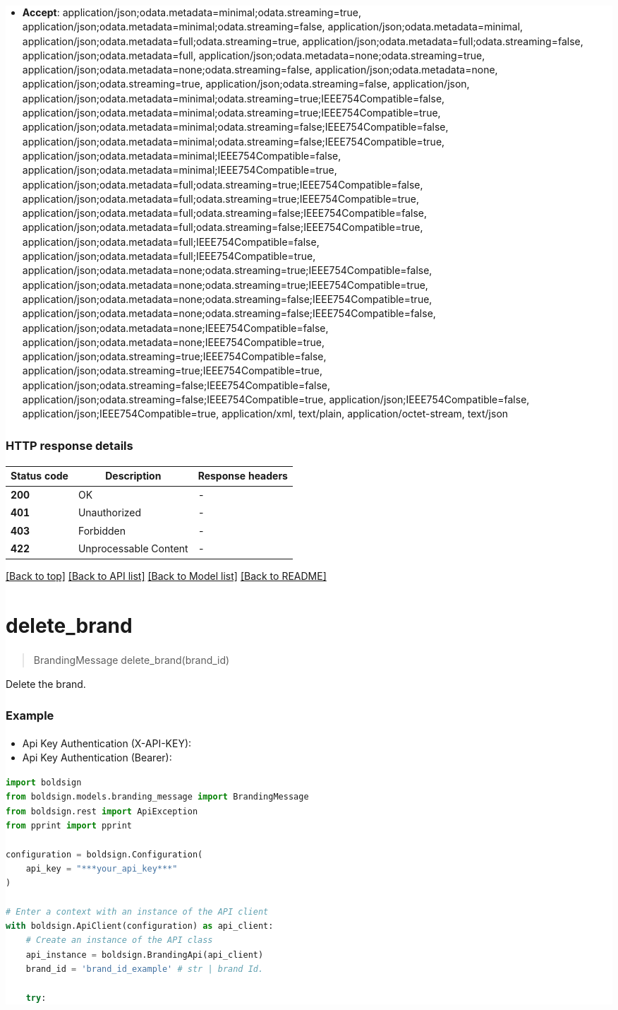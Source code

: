  - **Accept**: application/json;odata.metadata=minimal;odata.streaming=true, application/json;odata.metadata=minimal;odata.streaming=false, application/json;odata.metadata=minimal, application/json;odata.metadata=full;odata.streaming=true, application/json;odata.metadata=full;odata.streaming=false, application/json;odata.metadata=full, application/json;odata.metadata=none;odata.streaming=true, application/json;odata.metadata=none;odata.streaming=false, application/json;odata.metadata=none, application/json;odata.streaming=true, application/json;odata.streaming=false, application/json, application/json;odata.metadata=minimal;odata.streaming=true;IEEE754Compatible=false, application/json;odata.metadata=minimal;odata.streaming=true;IEEE754Compatible=true, application/json;odata.metadata=minimal;odata.streaming=false;IEEE754Compatible=false, application/json;odata.metadata=minimal;odata.streaming=false;IEEE754Compatible=true, application/json;odata.metadata=minimal;IEEE754Compatible=false, application/json;odata.metadata=minimal;IEEE754Compatible=true, application/json;odata.metadata=full;odata.streaming=true;IEEE754Compatible=false, application/json;odata.metadata=full;odata.streaming=true;IEEE754Compatible=true, application/json;odata.metadata=full;odata.streaming=false;IEEE754Compatible=false, application/json;odata.metadata=full;odata.streaming=false;IEEE754Compatible=true, application/json;odata.metadata=full;IEEE754Compatible=false, application/json;odata.metadata=full;IEEE754Compatible=true, application/json;odata.metadata=none;odata.streaming=true;IEEE754Compatible=false, application/json;odata.metadata=none;odata.streaming=true;IEEE754Compatible=true, application/json;odata.metadata=none;odata.streaming=false;IEEE754Compatible=true, application/json;odata.metadata=none;odata.streaming=false;IEEE754Compatible=false, application/json;odata.metadata=none;IEEE754Compatible=false, application/json;odata.metadata=none;IEEE754Compatible=true, application/json;odata.streaming=true;IEEE754Compatible=false, application/json;odata.streaming=true;IEEE754Compatible=true, application/json;odata.streaming=false;IEEE754Compatible=false, application/json;odata.streaming=false;IEEE754Compatible=true, application/json;IEEE754Compatible=false, application/json;IEEE754Compatible=true, application/xml, text/plain, application/octet-stream, text/json

### HTTP response details

| Status code | Description | Response headers |
|-------------|-------------|------------------|
**200** | OK |  -  |
**401** | Unauthorized |  -  |
**403** | Forbidden |  -  |
**422** | Unprocessable Content |  -  |

[[Back to top]](#) [[Back to API list]](../README.md#documentation-for-api-endpoints) [[Back to Model list]](../README.md#documentation-for-models) [[Back to README]](../README.md)

# **delete_brand**
> BrandingMessage delete_brand(brand_id)

Delete the brand.

### Example

* Api Key Authentication (X-API-KEY):
* Api Key Authentication (Bearer):

```python
import boldsign
from boldsign.models.branding_message import BrandingMessage
from boldsign.rest import ApiException
from pprint import pprint

configuration = boldsign.Configuration(
    api_key = "***your_api_key***"
)

# Enter a context with an instance of the API client
with boldsign.ApiClient(configuration) as api_client:
    # Create an instance of the API class
    api_instance = boldsign.BrandingApi(api_client)
    brand_id = 'brand_id_example' # str | brand Id.

    try:
```